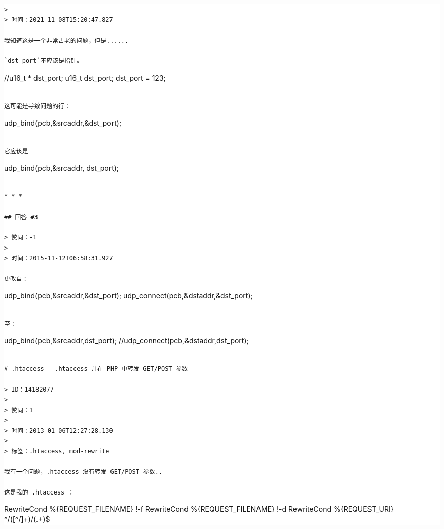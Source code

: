 ```
> 
> 时间：2021-11-08T15:20:47.827

我知道这是一个非常古老的问题，但是......

`dst_port`不应该是指针。

```
//u16_t * dst_port;
u16_t dst_port;
dst_port = 123; 
```

这可能是导致问题的行：

```
udp_bind(pcb,&srcaddr,&dst_port); 
```

它应该是

```
udp_bind(pcb,&srcaddr, dst_port); 
```

* * *

## 回答 #3

> 赞同：-1
> 
> 时间：2015-11-12T06:58:31.927

更改自：

```
udp_bind(pcb,&srcaddr,&dst_port);
udp_connect(pcb,&dstaddr,&dst_port); 
```

至：

```
udp_bind(pcb,&srcaddr,dst_port);
//udp_connect(pcb,&dstaddr,dst_port); 
```

# .htaccess - .htaccess 并在 PHP 中转发 GET/POST 参数

> ID：14182077
> 
> 赞同：1
> 
> 时间：2013-01-06T12:27:28.130
> 
> 标签：.htaccess, mod-rewrite

我有一个问题，.htaccess 没有转发 GET/POST 参数..

这是我的 .htaccess ：

```
RewriteCond %{REQUEST_FILENAME} !-f
RewriteCond %{REQUEST_FILENAME} !-d
RewriteCond %{REQUEST_URI} ^/([^/]+)/(.+)$